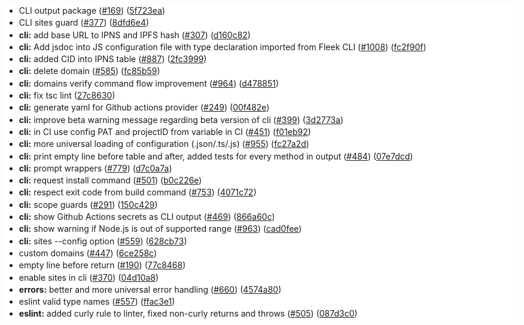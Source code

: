 - CLI output package ([#169](https://github.com/FleekHQ/fleek/issues/169)) ([5f723ea](https://github.com/FleekHQ/fleek/commit/5f723eacae64ecc44e1526abe2df0e7c6a44f4fd))
- CLI sites guard ([#377](https://github.com/FleekHQ/fleek/issues/377)) ([8dfd6e4](https://github.com/FleekHQ/fleek/commit/8dfd6e457957d270c362e4c5e5eff4c966fc9b50))
- **cli:** add base URL to IPNS and IPFS hash ([#307](https://github.com/FleekHQ/fleek/issues/307)) ([d160c82](https://github.com/FleekHQ/fleek/commit/d160c82110e7a0025b2f5ff570658e4ca212a466))
- **cli:** Add jsdoc into JS configuration file with type declaration imported from Fleek CLI ([#1008](https://github.com/FleekHQ/fleek/issues/1008)) ([fc2f90f](https://github.com/FleekHQ/fleek/commit/fc2f90fc62873af384fd844f9e2bb741fc276fa0))
- **cli:** added CID into IPNS table ([#887](https://github.com/FleekHQ/fleek/issues/887)) ([2fc3999](https://github.com/FleekHQ/fleek/commit/2fc39999770f7320fda8f72a4908a56c483db90d))
- **cli:** delete domain ([#585](https://github.com/FleekHQ/fleek/issues/585)) ([fc85b59](https://github.com/FleekHQ/fleek/commit/fc85b594434b65954bcb55cb39000853a7f501f5))
- **cli:** domains verify command flow improvement ([#964](https://github.com/FleekHQ/fleek/issues/964)) ([d478851](https://github.com/FleekHQ/fleek/commit/d47885143ab27965665368462e2062a16c0934d5))
- **cli:** fix tsc lint ([27c8630](https://github.com/FleekHQ/fleek/commit/27c8630a236c2488b7e72859220d61fd38fcb497))
- **cli:** generate yaml for Github actions provider ([#249](https://github.com/FleekHQ/fleek/issues/249)) ([00f482e](https://github.com/FleekHQ/fleek/commit/00f482eed2caa7e1b51f041a57319a84d4191a6d))
- **cli:** improve beta warning message regarding beta version of cli ([#399](https://github.com/FleekHQ/fleek/issues/399)) ([3d2773a](https://github.com/FleekHQ/fleek/commit/3d2773afb08e8cca14977c47ab3252a1632486f4))
- **cli:** in CI use config PAT and projectID from variable in CI ([#451](https://github.com/FleekHQ/fleek/issues/451)) ([f01eb92](https://github.com/FleekHQ/fleek/commit/f01eb92984dceb8dd668ce9c185befcd247af869))
- **cli:** more universal loading of configuration (.json/.ts/.js) ([#955](https://github.com/FleekHQ/fleek/issues/955)) ([fc27a2d](https://github.com/FleekHQ/fleek/commit/fc27a2d3a7b5cb6e047bc07ff200e277649ca22a))
- **cli:** print empty line before table and after, added tests for every method in output ([#484](https://github.com/FleekHQ/fleek/issues/484)) ([07e7dcd](https://github.com/FleekHQ/fleek/commit/07e7dcd249a9159d2c55d6d3f09ac2f5bb69e77e))
- **cli:** prompt wrappers ([#779](https://github.com/FleekHQ/fleek/issues/779)) ([d7c0a7a](https://github.com/FleekHQ/fleek/commit/d7c0a7acccc0c15d2afcccf74dddd0b826228c62))
- **cli:** request install command ([#501](https://github.com/FleekHQ/fleek/issues/501)) ([b0c226e](https://github.com/FleekHQ/fleek/commit/b0c226e74b87dc1335ef95912a6b8121206e5f69))
- **cli:** respect exit code from build command ([#753](https://github.com/FleekHQ/fleek/issues/753)) ([4071c72](https://github.com/FleekHQ/fleek/commit/4071c723b73a7349a0fb780d44e0b1d72fb732f2))
- **cli:** scope guards ([#291](https://github.com/FleekHQ/fleek/issues/291)) ([150c429](https://github.com/FleekHQ/fleek/commit/150c42929b83ffbaa19b09bfffc8c92e755202ff))
- **cli:** show Github Actions secrets as CLI output ([#469](https://github.com/FleekHQ/fleek/issues/469)) ([866a60c](https://github.com/FleekHQ/fleek/commit/866a60c09086e2f073e8c0f4058992527f54078d))
- **cli:** show warning if Node.js is out of supported range ([#963](https://github.com/FleekHQ/fleek/issues/963)) ([cad0fee](https://github.com/FleekHQ/fleek/commit/cad0fee815d54fdbb8b6ae8cd74bf947d3f26e08))
- **cli:** sites --config option ([#559](https://github.com/FleekHQ/fleek/issues/559)) ([628cb73](https://github.com/FleekHQ/fleek/commit/628cb732c243fbc5f1235323d9663e7a20648675))
- custom domains ([#447](https://github.com/FleekHQ/fleek/issues/447)) ([6ce258c](https://github.com/FleekHQ/fleek/commit/6ce258c2b25f9f54caecda1ab8cd1f0a377f5a62))
- empty line before return ([#190](https://github.com/FleekHQ/fleek/issues/190)) ([77c8468](https://github.com/FleekHQ/fleek/commit/77c8468b1065a772ad2bd0af802514e36b2b67d5))
- enable sites in cli ([#370](https://github.com/FleekHQ/fleek/issues/370)) ([04d10a8](https://github.com/FleekHQ/fleek/commit/04d10a80305a1bba742231e41ea739599bf44e2d))
- **errors:** better and more universal error handling ([#660](https://github.com/FleekHQ/fleek/issues/660)) ([4574a80](https://github.com/FleekHQ/fleek/commit/4574a8001128ebf920eb827ea801badbdb8728f3))
- eslint valid type names ([#557](https://github.com/FleekHQ/fleek/issues/557)) ([ffac3e1](https://github.com/FleekHQ/fleek/commit/ffac3e1f95ef05b0bbb7eed878f13d8121562bc4))
- **eslint:** added curly rule to linter, fixed non-curly returns and throws ([#505](https://github.com/FleekHQ/fleek/issues/505)) ([087d3c0](https://github.com/FleekHQ/fleek/commit/087d3c0f0e71da687d42e7468af684923e244ce5))